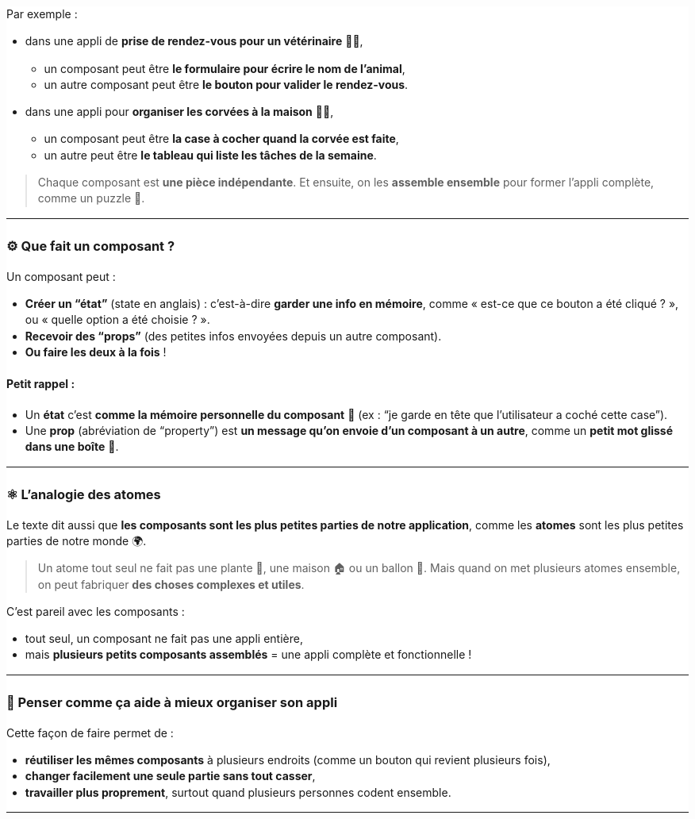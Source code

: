 Par exemple :

* dans une appli de **prise de rendez-vous pour un vétérinaire** 🐶🐱,

  * un composant peut être **le formulaire pour écrire le nom de l’animal**,
  * un autre composant peut être **le bouton pour valider le rendez-vous**.

* dans une appli pour **organiser les corvées à la maison** 🧹🧽,

  * un composant peut être **la case à cocher quand la corvée est faite**,
  * un autre peut être **le tableau qui liste les tâches de la semaine**.

> Chaque composant est **une pièce indépendante**. Et ensuite, on les **assemble ensemble** pour former l’appli complète, comme un puzzle 🧩.

---

### ⚙️ Que fait un composant ?

Un composant peut :

* **Créer un “état”** (state en anglais) : c’est-à-dire **garder une info en mémoire**, comme « est-ce que ce bouton a été cliqué ? », ou « quelle option a été choisie ? ».
* **Recevoir des “props”** (des petites infos envoyées depuis un autre composant).
* **Ou faire les deux à la fois** !

#### Petit rappel :

* Un **état** c’est **comme la mémoire personnelle du composant** 🧠 (ex : “je garde en tête que l’utilisateur a coché cette case”).
* Une **prop** (abréviation de “property”) est **un message qu’on envoie d’un composant à un autre**, comme un **petit mot glissé dans une boîte** 📩.

---

### ⚛️ L’analogie des atomes

Le texte dit aussi que **les composants sont les plus petites parties de notre application**, comme les **atomes** sont les plus petites parties de notre monde 🌍.

> Un atome tout seul ne fait pas une plante 🌿, une maison 🏠 ou un ballon 🎈.
> Mais quand on met plusieurs atomes ensemble, on peut fabriquer **des choses complexes et utiles**.

C’est pareil avec les composants :

* tout seul, un composant ne fait pas une appli entière,
* mais **plusieurs petits composants assemblés** = une appli complète et fonctionnelle !

---

### 🧠 Penser comme ça aide à mieux organiser son appli

Cette façon de faire permet de :

* **réutiliser les mêmes composants** à plusieurs endroits (comme un bouton qui revient plusieurs fois),
* **changer facilement une seule partie sans tout casser**,
* **travailler plus proprement**, surtout quand plusieurs personnes codent ensemble.

---